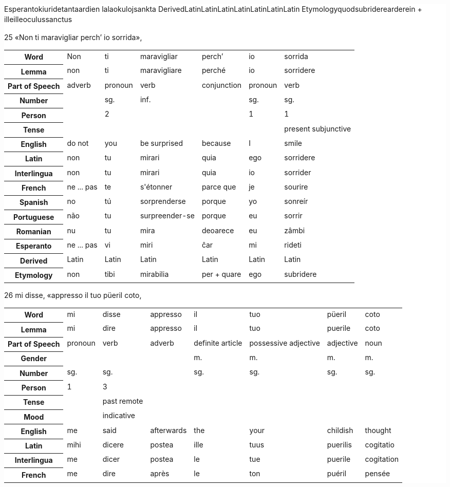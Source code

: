 <tr><th>Esperanto</th><td>kiu</td><td>ridetanta</td><td>ardi</td><td>en la</td><td>la</td><td>okuloj</td><td>sankta</td></tr>
<tr><th>Derived</th><td>Latin</td><td>Latin</td><td>Latin</td><td>Latin</td><td>Latin</td><td>Latin</td><td>Latin</td></tr>
<tr><th>Etymology</th><td>quod</td><td>subridere</td><td>ardere</td><td>in + ille</td><td>ille</td><td>oculus</td><td>sanctus</td></tr>
</table>

25 «Non ti maravigliar perch’ io sorrida»,

<table>
<tr><th>Word</th><td>Non</td><td>ti</td><td>maravigliar</td><td>perch’</td><td>io</td><td>sorrida</td></tr>
<tr><th>Lemma</th><td>non</td><td>ti</td><td>maravigliare</td><td>perché</td><td>io</td><td>sorridere</td></tr>
<tr><th>Part of Speech</th><td>adverb</td><td>pronoun</td><td>verb</td><td>conjunction</td><td>pronoun</td><td>verb</td></tr>
<tr><th>Number</th><td></td><td>sg.</td><td>inf.</td><td></td><td>sg.</td><td>sg.</td></tr>
<tr><th>Person</th><td></td><td>2</td><td></td><td></td><td>1</td><td>1</td></tr>
<tr><th>Tense</th><td></td><td></td><td></td><td></td><td></td><td>present subjunctive</td></tr>
<tr><th>English</th><td>do not</td><td>you</td><td>be surprised</td><td>because</td><td>I</td><td>smile</td></tr>
<tr><th>Latin</th><td>non</td><td>tu</td><td>mirari</td><td>quia</td><td>ego</td><td>sorridere</td></tr>
<tr><th>Interlingua</th><td>non</td><td>tu</td><td>mirari</td><td>quia</td><td>io</td><td>sorrider</td></tr>
<tr><th>French</th><td>ne ... pas</td><td>te</td><td>s'étonner</td><td>parce que</td><td>je</td><td>sourire</td></tr>
<tr><th>Spanish</th><td>no</td><td>tú</td><td>sorprenderse</td><td>porque</td><td>yo</td><td>sonreír</td></tr>
<tr><th>Portuguese</th><td>não</td><td>tu</td><td>surpreender-se</td><td>porque</td><td>eu</td><td>sorrir</td></tr>
<tr><th>Romanian</th><td>nu</td><td>tu</td><td>mira</td><td>deoarece</td><td>eu</td><td>zâmbi</td></tr>
<tr><th>Esperanto</th><td>ne ... pas</td><td>vi</td><td>miri</td><td>ĉar</td><td>mi</td><td>rideti</td></tr>
<tr><th>Derived</th><td>Latin</td><td>Latin</td><td>Latin</td><td>Latin</td><td>Latin</td><td>Latin</td></tr>
<tr><th>Etymology</th><td>non</td><td>tibi</td><td>mirabilia</td><td>per + quare</td><td>ego</td><td>subridere</td></tr>
</table>

26 mi disse, «appresso il tuo püeril coto,

<table>
<tr><th>Word</th><td>mi</td><td>disse</td><td>appresso</td><td>il</td><td>tuo</td><td>püeril</td><td>coto</td></tr>
<tr><th>Lemma</th><td>mi</td><td>dire</td><td>appresso</td><td>il</td><td>tuo</td><td>puerile</td><td>coto</td></tr>
<tr><th>Part of Speech</th><td>pronoun</td><td>verb</td><td>adverb</td><td>definite article</td><td>possessive adjective</td><td>adjective</td><td>noun</td></tr>
<tr><th>Gender</th><td></td><td></td><td></td><td>m.</td><td>m.</td><td>m.</td><td>m.</td></tr>
<tr><th>Number</th><td>sg.</td><td>sg.</td><td></td><td>sg.</td><td>sg.</td><td>sg.</td><td>sg.</td></tr>
<tr><th>Person</th><td>1</td><td>3</td><td></td><td></td><td></td><td></td><td></td></tr>
<tr><th>Tense</th><td></td><td>past remote</td><td></td><td></td><td></td><td></td><td></td></tr>
<tr><th>Mood</th><td></td><td>indicative</td><td></td><td></td><td></td><td></td><td></td></tr>
<tr><th>English</th><td>me</td><td>said</td><td>afterwards</td><td>the</td><td>your</td><td>childish</td><td>thought</td></tr>
<tr><th>Latin</th><td>mihi</td><td>dicere</td><td>postea</td><td>ille</td><td>tuus</td><td>puerilis</td><td>cogitatio</td></tr>
<tr><th>Interlingua</th><td>me</td><td>dicer</td><td>postea</td><td>le</td><td>tue</td><td>puerile</td><td>cogitation</td></tr>
<tr><th>French</th><td>me</td><td>dire</td><td>après</td><td>le</td><td>ton</td><td>puéril</td><td>pensée</td></tr>